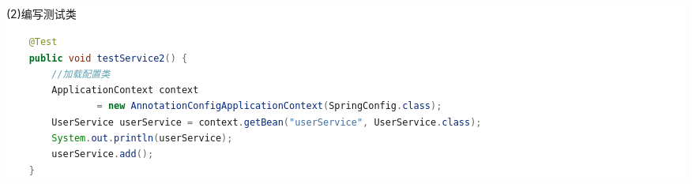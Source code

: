 (2)编写测试类

```java
    @Test
    public void testService2() {
        //加载配置类
        ApplicationContext context
                = new AnnotationConfigApplicationContext(SpringConfig.class);
        UserService userService = context.getBean("userService", UserService.class);
        System.out.println(userService);
        userService.add();
    }
```